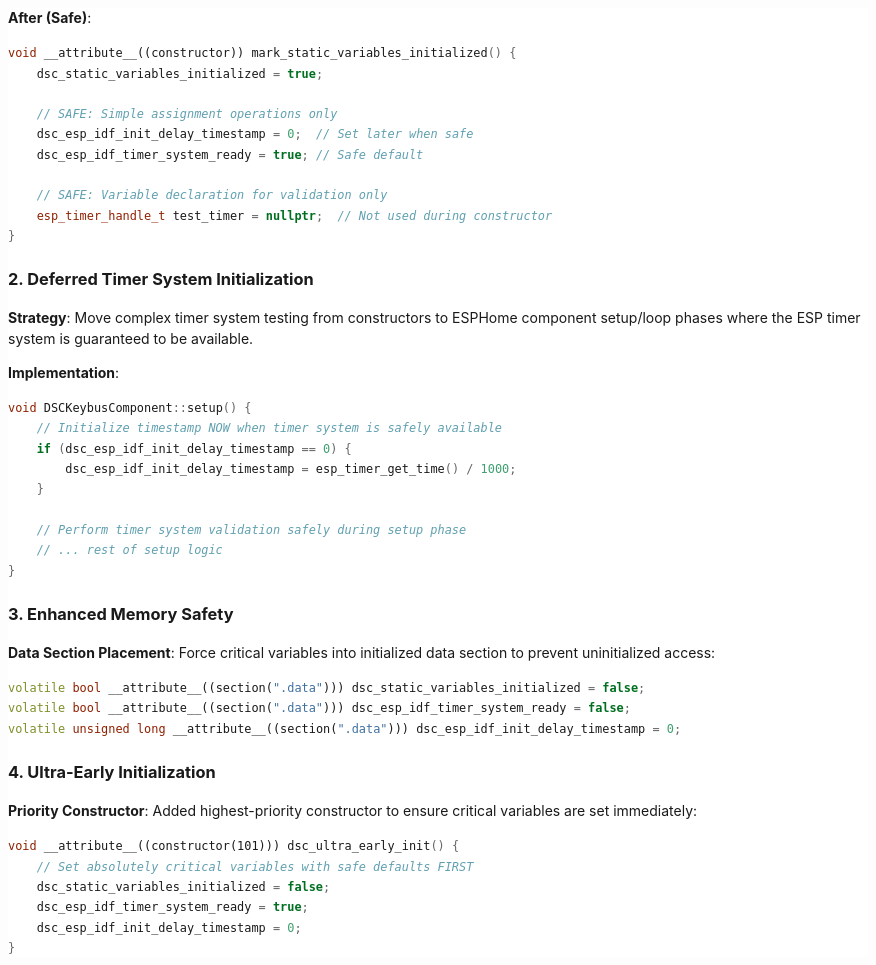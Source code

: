 **After (Safe)**:
```cpp
void __attribute__((constructor)) mark_static_variables_initialized() {
    dsc_static_variables_initialized = true;
    
    // SAFE: Simple assignment operations only
    dsc_esp_idf_init_delay_timestamp = 0;  // Set later when safe
    dsc_esp_idf_timer_system_ready = true; // Safe default
    
    // SAFE: Variable declaration for validation only
    esp_timer_handle_t test_timer = nullptr;  // Not used during constructor
}
```

### 2. Deferred Timer System Initialization

**Strategy**: Move complex timer system testing from constructors to ESPHome component setup/loop phases where the ESP timer system is guaranteed to be available.

**Implementation**:
```cpp
void DSCKeybusComponent::setup() {
    // Initialize timestamp NOW when timer system is safely available
    if (dsc_esp_idf_init_delay_timestamp == 0) {
        dsc_esp_idf_init_delay_timestamp = esp_timer_get_time() / 1000;
    }
    
    // Perform timer system validation safely during setup phase
    // ... rest of setup logic
}
```

### 3. Enhanced Memory Safety

**Data Section Placement**: Force critical variables into initialized data section to prevent uninitialized access:

```cpp
volatile bool __attribute__((section(".data"))) dsc_static_variables_initialized = false;
volatile bool __attribute__((section(".data"))) dsc_esp_idf_timer_system_ready = false;
volatile unsigned long __attribute__((section(".data"))) dsc_esp_idf_init_delay_timestamp = 0;
```

### 4. Ultra-Early Initialization

**Priority Constructor**: Added highest-priority constructor to ensure critical variables are set immediately:

```cpp
void __attribute__((constructor(101))) dsc_ultra_early_init() {
    // Set absolutely critical variables with safe defaults FIRST
    dsc_static_variables_initialized = false;
    dsc_esp_idf_timer_system_ready = true;
    dsc_esp_idf_init_delay_timestamp = 0;
}
```
